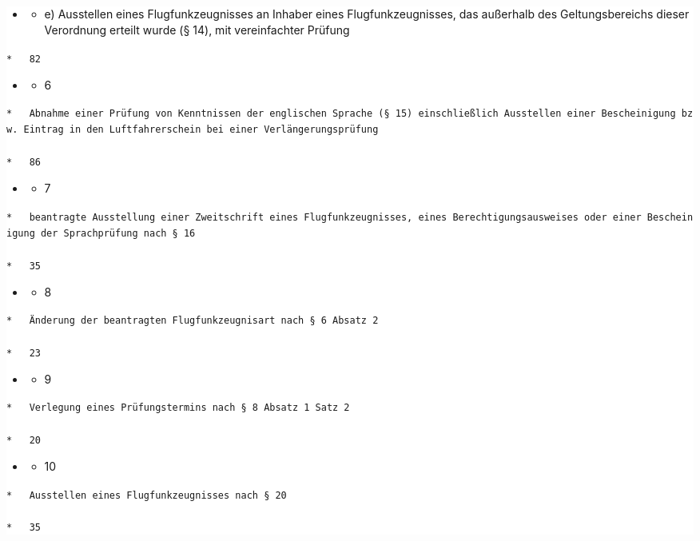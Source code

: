 
*    *
        e)  Ausstellen eines Flugfunkzeugnisses an Inhaber eines Flugfunkzeugnisses, das außerhalb des Geltungsbereichs dieser Verordnung erteilt wurde (§ 14), mit vereinfachter Prüfung




    *   82


*    *   6

    *   Abnahme einer Prüfung von Kenntnissen der englischen Sprache (§ 15) einschließlich Ausstellen einer Bescheinigung bzw. Eintrag in den Luftfahrerschein bei einer Verlängerungsprüfung

    *   86


*    *   7

    *   beantragte Ausstellung einer Zweitschrift eines Flugfunkzeugnisses, eines Berechtigungsausweises oder einer Bescheinigung der Sprachprüfung nach § 16

    *   35


*    *   8

    *   Änderung der beantragten Flugfunkzeugnisart nach § 6 Absatz 2

    *   23


*    *   9

    *   Verlegung eines Prüfungstermins nach § 8 Absatz 1 Satz 2

    *   20


*    *   10

    *   Ausstellen eines Flugfunkzeugnisses nach § 20

    *   35



